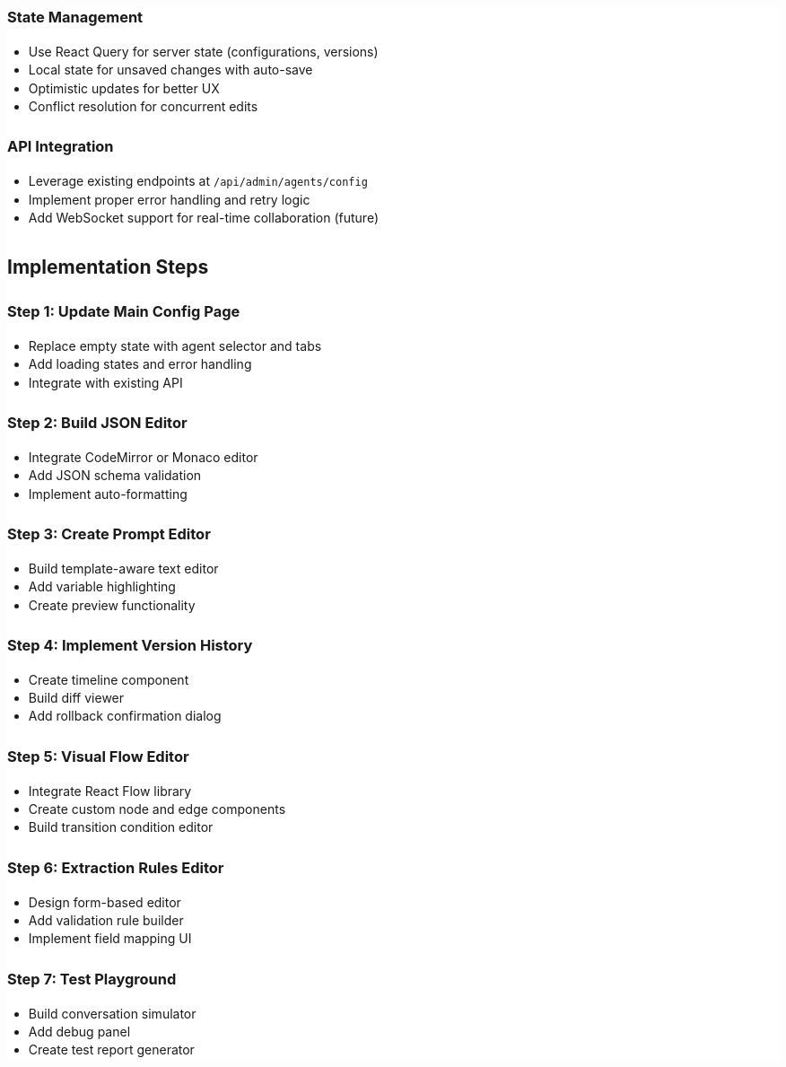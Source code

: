 ### State Management
- Use React Query for server state (configurations, versions)
- Local state for unsaved changes with auto-save
- Optimistic updates for better UX
- Conflict resolution for concurrent edits

### API Integration
- Leverage existing endpoints at `/api/admin/agents/config`
- Implement proper error handling and retry logic
- Add WebSocket support for real-time collaboration (future)

## Implementation Steps

### Step 1: Update Main Config Page
- Replace empty state with agent selector and tabs
- Add loading states and error handling
- Integrate with existing API

### Step 2: Build JSON Editor
- Integrate CodeMirror or Monaco editor
- Add JSON schema validation
- Implement auto-formatting

### Step 3: Create Prompt Editor
- Build template-aware text editor
- Add variable highlighting
- Create preview functionality

### Step 4: Implement Version History
- Create timeline component
- Build diff viewer
- Add rollback confirmation dialog

### Step 5: Visual Flow Editor
- Integrate React Flow library
- Create custom node and edge components
- Build transition condition editor

### Step 6: Extraction Rules Editor
- Design form-based editor
- Add validation rule builder
- Implement field mapping UI

### Step 7: Test Playground
- Build conversation simulator
- Add debug panel
- Create test report generator
